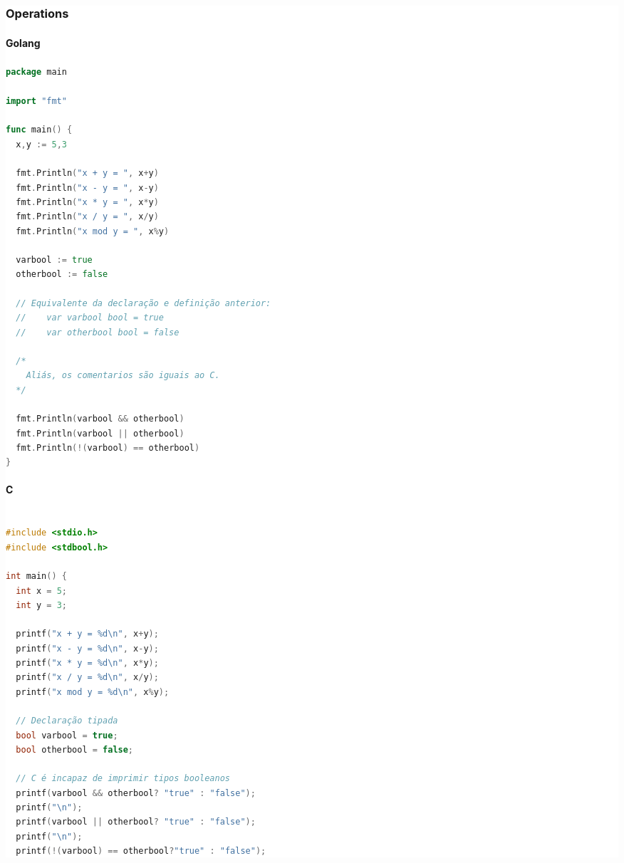 ### Operations

#### Golang

``` go
package main

import "fmt"

func main() {
  x,y := 5,3

  fmt.Println("x + y = ", x+y)
  fmt.Println("x - y = ", x-y)
  fmt.Println("x * y = ", x*y)
  fmt.Println("x / y = ", x/y)
  fmt.Println("x mod y = ", x%y)

  varbool := true
  otherbool := false

  // Equivalente da declaração e definição anterior:
  //    var varbool bool = true
  //    var otherbool bool = false

  /*
    Aliás, os comentarios são iguais ao C.
  */

  fmt.Println(varbool && otherbool)
  fmt.Println(varbool || otherbool)
  fmt.Println(!(varbool) == otherbool)
}


```

#### C

``` C

#include <stdio.h>
#include <stdbool.h>

int main() {
  int x = 5;
  int y = 3;

  printf("x + y = %d\n", x+y);
  printf("x - y = %d\n", x-y);
  printf("x * y = %d\n", x*y);
  printf("x / y = %d\n", x/y);
  printf("x mod y = %d\n", x%y);

  // Declaração tipada
  bool varbool = true;
  bool otherbool = false;

  // C é incapaz de imprimir tipos booleanos
  printf(varbool && otherbool? "true" : "false");
  printf("\n");
  printf(varbool || otherbool? "true" : "false");
  printf("\n");
  printf(!(varbool) == otherbool?"true" : "false");
```